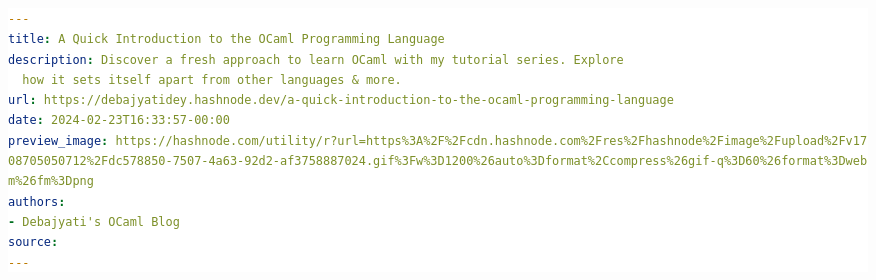 ```yaml
---
title: A Quick Introduction to the OCaml Programming Language
description: Discover a fresh approach to learn OCaml with my tutorial series. Explore
  how it sets itself apart from other languages & more.
url: https://debajyatidey.hashnode.dev/a-quick-introduction-to-the-ocaml-programming-language
date: 2024-02-23T16:33:57-00:00
preview_image: https://hashnode.com/utility/r?url=https%3A%2F%2Fcdn.hashnode.com%2Fres%2Fhashnode%2Fimage%2Fupload%2Fv1708705050712%2Fdc578850-7507-4a63-92d2-af3758887024.gif%3Fw%3D1200%26auto%3Dformat%2Ccompress%26gif-q%3D60%26format%3Dwebm%26fm%3Dpng
authors:
- Debajyati's OCaml Blog
source:
---
```

